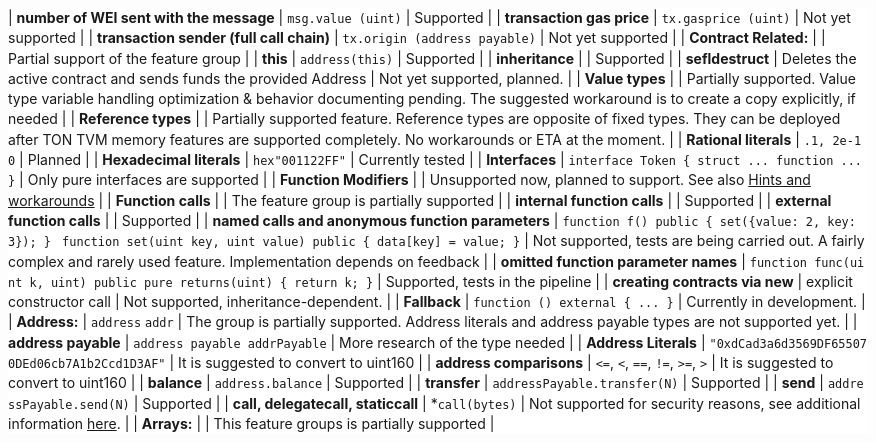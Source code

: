 | **number of WEI sent with the message**                   | `msg.value (uint)`                                           | Supported                                                    |
| **transaction gas price**                                 | `tx.gasprice (uint)`                                         | Not yet supported                                            |
| **transaction sender (full call chain)**                  | `tx.origin (address payable)`                                | Not yet supported                                            |
| **Contract Related:**                                     |                                                              | Partial support of the feature group                         |
| **this**                                                  | `address(this)`                                              | Supported                                                    |
| **inheritance**                                           |                                                              | Supported                                                    |
| **sefldestruct**                                          | Deletes the active contract and sends funds the provided Address | Not yet supported, planned.                                  |
| **Value types**                                           |                                                              | Partially supported.  Value type variable handling optimization & behavior documenting pending. The suggested workaround is to create a copy explicitly, if needed |
| **Reference types**                                       |                                                              | Partially supported feature. Reference types are opposite of fixed types. They can be deployed after TON TVM memory features are supported completely. No workarounds or ETA at the moment. |
| **Rational literals**                                     | `.1, 2e-10`                                                  | Planned                                                      |
| **Hexadecimal literals**                                  | `hex"001122FF"`                                              | Currently tested                                             |
| **Interfaces**                                            | `interface Token { struct ... function ... }`                | Only pure interfaces are supported                           |
| **Function Modifiers**                                    |                                                              | Unsupported now, planned to support. See also [Hints and workarounds](https://docs.ton.dev/86757ecb2/p/535dbc/t/2756ce) |
| **Function calls**                                        |                                                              | The feature group is partially supported                     |
| **internal function calls**                               |                                                              | Supported                                                    |
| **external function calls**                               |                                                              | Supported                                                    |
| **named calls and anonymous function parameters**         | `function f() public { set({value: 2, key: 3}); } `	`function set(uint key, uint value) public { data[key] = value; }` | Not supported, tests are being carried out. A fairly complex and rarely used feature. Implementation depends on feedback |
| **omitted function parameter names**                      | `function func(uint k, uint) public pure returns(uint) { return k; }` | Supported, tests in the pipeline                             |
| **creating contracts via new**                            | explicit constructor call                                    | Not supported, inheritance-dependent.                        |
| **Fallback**                                              | `function () external { ... }`                               | Currently in development.                                    |
| **Address:**                                              | `address` `addr`                                             | The group is partially supported. Address literals and address payable types are not supported yet. |
| **address payable**                                       | `address payable addrPayable`                                | More research of the type needed                             |
| **Address Literals**                                      | `"0xdCad3a6d3569DF655070DEd06cb7A1b2Ccd1D3AF"`               | It is suggested to convert to uint160                        |
| **address comparisons**                                   | `<=`, `<`, `==`, `!=`, `>=`, `>`                             | It is suggested to  convert to uint160                       |
| **balance**                                               | `address.balance`                                            | Supported                                                    |
| **transfer**                                              | `addressPayable.transfer(N)`                                 | Supported                                                    |
| **send**                                                  | `addressPayable.send(N)`                                     | Supported                                                    |
| **call, delegatecall, staticcall**                        | *`call(bytes)`                                               | Not supported for security reasons, see additional information [here](https://docs.ton.dev/86757ecb2/p/535dbc/t/00e51e). |
| **Arrays:**                                               |                                                              | This feature groups is partially supported                   |